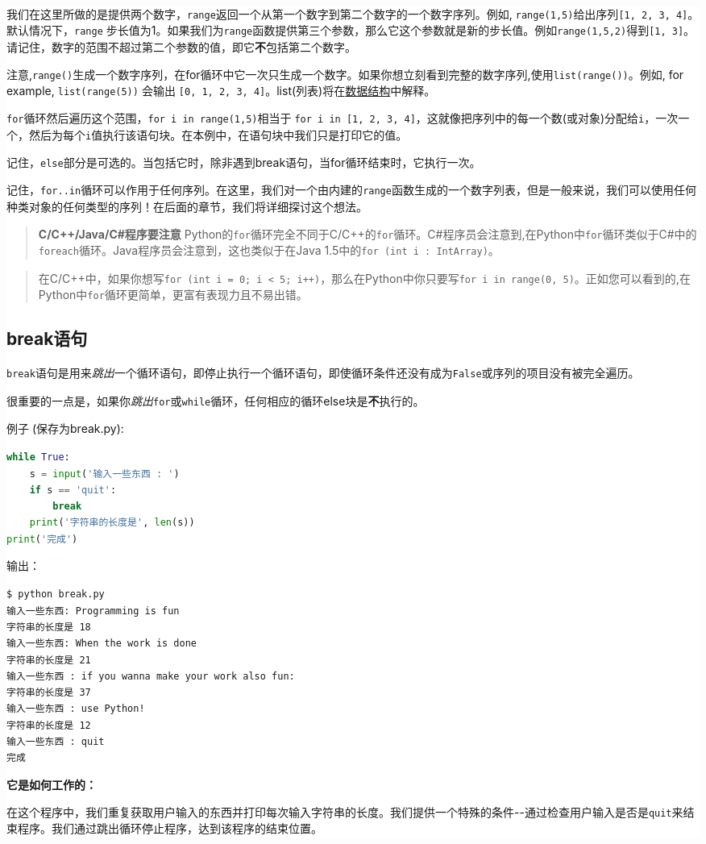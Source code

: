 我们在这里所做的是提供两个数字，`range`返回一个从第一个数字到第二个数字的一个数字序列。例如, `range(1,5)`给出序列`[1, 2, 3, 4]`。默认情况下，`range` 步长值为1。如果我们为`range`函数提供第三个参数，那么它这个参数就是新的步长值。例如`range(1,5,2)`得到`[1, 3]`。请记住，数字的范围不超过第二个参数的值，即它**不**包括第二个数字。

注意,`range()`生成一个数字序列，在for循环中它一次只生成一个数字。如果你想立刻看到完整的数字序列,使用`list(range())`。例如, for example, `list(range(5))` 会输出 `[0, 1, 2, 3, 4]`。list(列表)将在[数据结构](data_structures.md)中解释。

`for`循环然后遍历这个范围，`for i in range(1,5)`相当于 `for i in [1, 2, 3, 4]`，这就像把序列中的每一个数(或对象)分配给`i`，一次一个，然后为每个`i`值执行该语句块。在本例中，在语句块中我们只是打印它的值。

记住，`else`部分是可选的。当包括它时，除非遇到break语句，当for循环结束时，它执行一次。

记住，`for..in`循环可以作用于任何序列。在这里，我们对一个由内建的`range`函数生成的一个数字列表，但是一般来说，我们可以使用任何种类对象的任何类型的序列！在后面的章节，我们将详细探讨这个想法。

> **C/C++/Java/C#程序要注意**
> Python的`for`循环完全不同于C/C++的`for`循环。C#程序员会注意到,在Python中`for`循环类似于C#中的`foreach`循环。Java程序员会注意到，这也类似于在Java 1.5中的`for (int i : IntArray)`。

> 在C/C++中，如果你想写`for (int i = 0; i < 5; i++)`，那么在Python中你只要写`for i in range(0, 5)`。正如您可以看到的,在Python中`for`循环更简单，更富有表现力且不易出错。

## break语句

`break`语句是用来*跳出*一个循环语句，即停止执行一个循环语句，即使循环条件还没有成为`False`或序列的项目没有被完全遍历。

很重要的一点是，如果你*跳出*`for`或`while`循环，任何相应的循环else块是**不**执行的。

例子 (保存为break.py):

```python
while True:
    s = input('输入一些东西 : ')
    if s == 'quit':
        break
    print('字符串的长度是', len(s))
print('完成')
```

输出：

```
$ python break.py
输入一些东西: Programming is fun
字符串的长度是 18
输入一些东西: When the work is done
字符串的长度是 21
输入一些东西 : if you wanna make your work also fun:
字符串的长度是 37
输入一些东西 : use Python!
字符串的长度是 12
输入一些东西 : quit
完成
```

**它是如何工作的：**

在这个程序中，我们重复获取用户输入的东西并打印每次输入字符串的长度。我们提供一个特殊的条件--通过检查用户输入是否是`quit`来结束程序。我们通过跳出循环停止程序，达到该程序的结束位置。
